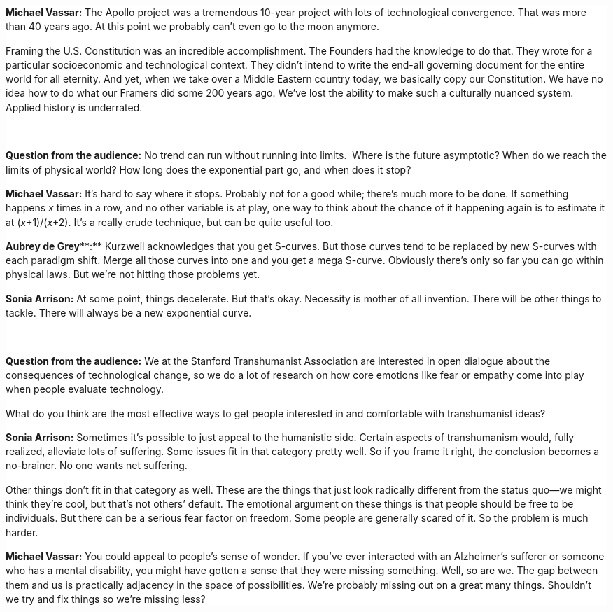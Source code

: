 **Michael Vassar:** The Apollo project was a tremendous 10-year project with lots of technological convergence. That was more than 40 years ago. At this point we probably can’t even go to the moon anymore. 

Framing the U.S. Constitution was an incredible accomplishment. The Founders had the knowledge to do that. They wrote for a particular socioeconomic and technological context. They didn’t intend to write the end-all governing document for the entire world for all eternity. And yet, when we take over a Middle Eastern country today, we basically copy our Constitution. We have no idea how to do what our Framers did some 200 years ago. We’ve lost the ability to make such a culturally nuanced system. Applied history is underrated.

 

**Question from the audience:** No trend can run without running into limits.  Where is the future asymptotic? When do we reach the limits of physical world? How long does the exponential part go, and when does it stop?

**Michael Vassar:** It’s hard to say where it stops. Probably not for a good while; there’s much more to be done. If something happens _x_ times in a row, and no other variable is at play, one way to think about the chance of it happening again is to estimate it at (_x_+1)/(_x_+2). It’s a really crude technique, but can be quite useful too.

**Aubrey de Grey****:** Kurzweil acknowledges that you get S-curves. But those curves tend to be replaced by new S-curves with each paradigm shift. Merge all those curves into one and you get a mega S-curve. Obviously there’s only so far you can go within physical laws. But we’re not hitting those problems yet.

**Sonia Arrison:** At some point, things decelerate. But that’s okay. Necessity is mother of all invention. There will be other things to tackle. There will always be a new exponential curve.

 

**Question from the audience:** We at the [Stanford Transhumanist Association][14] are interested in open dialogue about the consequences of technological change, so we do a lot of research on how core emotions like fear or empathy come into play when people evaluate technology.

   [14]: https://www.facebook.com/groups/stanfordtranshumanists/ (STA)

What do you think are the most effective ways to get people interested in and comfortable with transhumanist ideas?

**Sonia Arrison:** Sometimes it’s possible to just appeal to the humanistic side. Certain aspects of transhumanism would, fully realized, alleviate lots of suffering. Some issues fit in that category pretty well. So if you frame it right, the conclusion becomes a no-brainer. No one wants net suffering.

Other things don’t fit in that category as well. These are the things that just look radically different from the status quo—we might think they’re cool, but that’s not others’ default. The emotional argument on these things is that people should be free to be individuals. But there can be a serious fear factor on freedom. Some people are generally scared of it. So the problem is much harder.

**Michael Vassar:** You could appeal to people’s sense of wonder. If you’ve ever interacted with an Alzheimer’s sufferer or someone who has a mental disability, you might have gotten a sense that they were missing something. Well, so are we. The gap between them and us is practically adjacency in the space of possibilities. We’re probably missing out on a great many things. Shouldn’t we try and fix things so we’re missing less?

  
><span>


   [7]: http://blakemasters.tumblr.com/post/25149261055/peter-thiels-cs183-startup-class-19-notes-essay
   [8]: http://soniaarrison.com/ (http://soniaarrison.com/)
   [9]: http://www.amazon.com/100-Plus-Longevity-Everything-Relationships/dp/0465019668 (100 plus)
   [10]: http://en.wikipedia.org/wiki/Michael_Vassar (http://en.wikipedia.org/wiki/Michael_Vassar)
   [11]: http://singinst.org/aboutus/ourmission/ (SIAI)
   [12]: http://en.wikipedia.org/wiki/Aubrey_de_Grey (http://en.wikipedia.org/wiki/Aubrey_de_Grey)
   [13]: http://en.wikipedia.org/wiki/SENS_Foundation (SENS)
   [15]: http://i.creativecommons.org/l/by-nc-nd/3.0/88x31.png
   [16]: http://creativecommons.org/licenses/by-nc-nd/3.0/